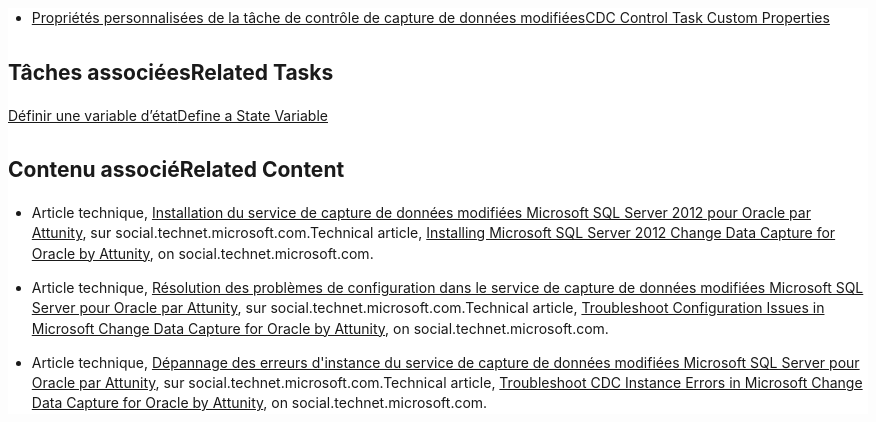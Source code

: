 -   [<span data-ttu-id="40a5e-164">Propriétés personnalisées de la tâche de contrôle de capture de données modifiées</span><span class="sxs-lookup"><span data-stu-id="40a5e-164">CDC Control Task Custom Properties</span></span>](cdc-control-task-custom-properties.md)  
  
## <a name="related-tasks"></a><span data-ttu-id="40a5e-165">Tâches associées</span><span class="sxs-lookup"><span data-stu-id="40a5e-165">Related Tasks</span></span>  
 [<span data-ttu-id="40a5e-166">Définir une variable d’état</span><span class="sxs-lookup"><span data-stu-id="40a5e-166">Define a State Variable</span></span>](../data-flow/define-a-state-variable.md)  
  
## <a name="related-content"></a><span data-ttu-id="40a5e-167">Contenu associé</span><span class="sxs-lookup"><span data-stu-id="40a5e-167">Related Content</span></span>  
  
-   <span data-ttu-id="40a5e-168">Article technique, [Installation du service de capture de données modifiées Microsoft SQL Server 2012 pour Oracle par Attunity](https://go.microsoft.com/fwlink/?LinkId=252958), sur social.technet.microsoft.com.</span><span class="sxs-lookup"><span data-stu-id="40a5e-168">Technical article, [Installing Microsoft SQL Server 2012 Change Data Capture for Oracle by Attunity](https://go.microsoft.com/fwlink/?LinkId=252958), on social.technet.microsoft.com.</span></span>  
  
-   <span data-ttu-id="40a5e-169">Article technique, [Résolution des problèmes de configuration dans le service de capture de données modifiées Microsoft SQL Server pour Oracle par Attunity](https://go.microsoft.com/fwlink/?LinkId=252960), sur social.technet.microsoft.com.</span><span class="sxs-lookup"><span data-stu-id="40a5e-169">Technical article, [Troubleshoot Configuration Issues in Microsoft Change Data Capture for Oracle by Attunity](https://go.microsoft.com/fwlink/?LinkId=252960), on social.technet.microsoft.com.</span></span>  
  
-   <span data-ttu-id="40a5e-170">Article technique, [Dépannage des erreurs d'instance du service de capture de données modifiées Microsoft SQL Server pour Oracle par Attunity](https://go.microsoft.com/fwlink/?LinkId=252961), sur social.technet.microsoft.com.</span><span class="sxs-lookup"><span data-stu-id="40a5e-170">Technical article, [Troubleshoot CDC Instance Errors in Microsoft Change Data Capture for Oracle by Attunity](https://go.microsoft.com/fwlink/?LinkId=252961), on social.technet.microsoft.com.</span></span>  
  
  
